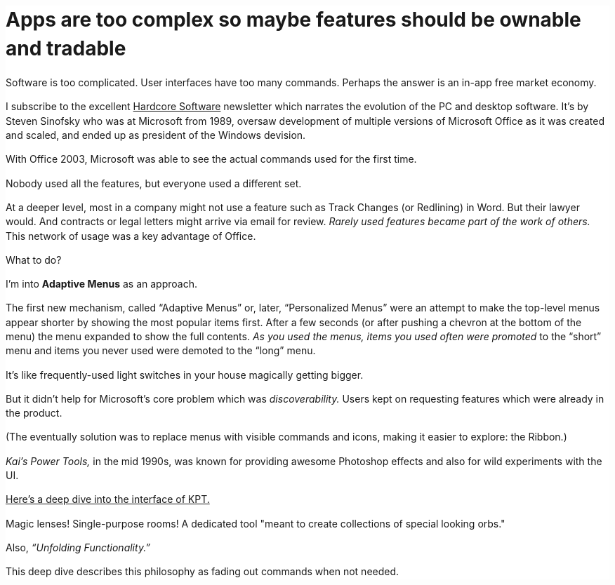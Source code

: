 # Apps are too complex so maybe features should be ownable and tradable

Software is too complicated. User interfaces have too many commands. Perhaps
the answer is an in-app free market economy.

I subscribe to the excellent [Hardcore
Software](https://hardcoresoftware.learningbyshipping.com) newsletter which
narrates the evolution of the PC and desktop software. It’s by Steven Sinofsky
who was at Microsoft from 1989, oversaw development of multiple versions of
Microsoft Office as it was created and scaled, and ended up as president of
the Windows devision.

With Office 2003, Microsoft was able to see the actual commands used for the
first time.

Nobody used all the features, but everyone used a different set.

At a deeper level, most in a company might not use a feature such as Track
Changes (or Redlining) in Word. But their lawyer would. And contracts or legal
letters might arrive via email for review. _Rarely used features became part
of the work of others._ This network of usage was a key advantage of Office.

What to do?

I’m into **Adaptive Menus** as an approach.

The first new mechanism, called “Adaptive Menus” or, later, “Personalized
Menus” were an attempt to make the top-level menus appear shorter by showing
the most popular items first. After a few seconds (or after pushing a chevron
at the bottom of the menu) the menu expanded to show the full contents. _As
you used the menus, items you used often were promoted_ to the “short” menu
and items you never used were demoted to the “long” menu.

It’s like frequently-used light switches in your house magically getting
bigger.

But it didn’t help for Microsoft’s core problem which was _discoverability._
Users kept on requesting features which were already in the product.

(The eventually solution was to replace menus with visible commands and icons,
making it easier to explore: the Ribbon.)

_Kai’s Power Tools,_ in the mid 1990s, was known for providing awesome
Photoshop effects and also for wild experiments with the UI.

[Here’s a deep dive into the interface of
KPT.](https://www.mprove.de/script/99/kai/index.html)

Magic lenses! Single-purpose rooms! A dedicated tool "meant to create
collections of special looking orbs."

Also, _“Unfolding Functionality.”_

This deep dive describes this philosophy as fading out commands when not
needed.
